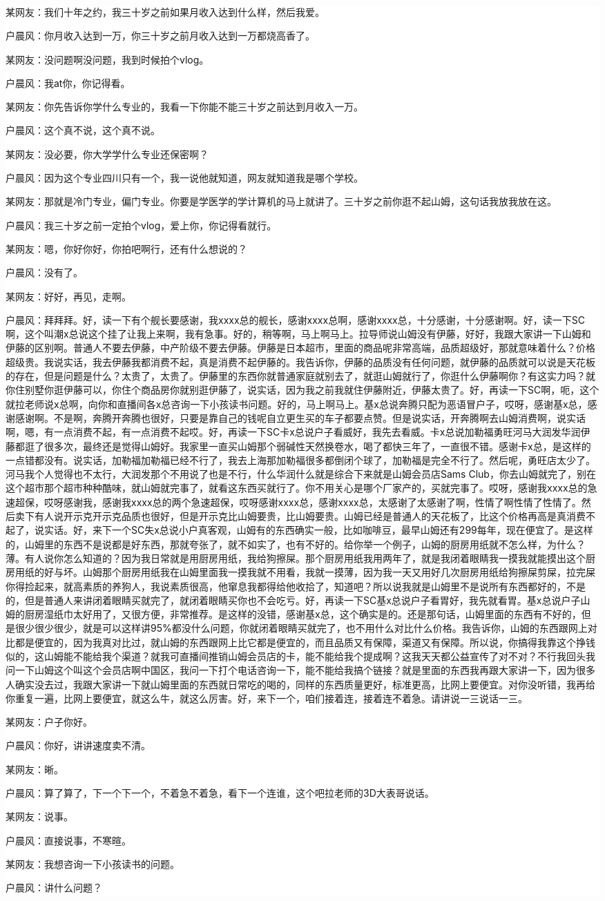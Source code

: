 某网友：我们十年之约，我三十岁之前如果月收入达到什么样，然后我爱。

户晨风：你月收入达到一万，你三十岁之前月收入达到一万都烧高香了。

某网友：没问题啊没问题，我到时候拍个vlog。

户晨风：我at你，你记得看。

某网友：你先告诉你学什么专业的，我看一下你能不能三十岁之前达到月收入一万。

户晨风：这个真不说，这个真不说。

某网友：没必要，你大学学什么专业还保密啊？

户晨风：因为这个专业四川只有一个，我一说他就知道，网友就知道我是哪个学校。

某网友：那就是冷门专业，偏门专业。你要是学医学的学计算机的马上就讲了。三十岁之前你逛不起山姆，这句话我放我放在这。

户晨风：我三十岁之前一定拍个vlog，爱上你，你记得看就行。

某网友：嗯，你好你好，你拍吧啊行，还有什么想说的？

户晨风：没有了。

某网友：好好，再见，走啊。

户晨风：拜拜拜。好，读一下有个舰长要感谢，我xxxx总的舰长，感谢xxxx总啊，感谢xxxx总，十分感谢，十分感谢啊。好，读一下SC啊，这个叫潮x总说这个挂了让我上来啊，我有急事。好的，稍等啊，马上啊马上。拉导师说山姆没有伊藤，好好，我跟大家讲一下山姆和伊藤的区别啊。普通人不要去伊藤，中产阶级不要去伊藤。伊藤是日本超市，里面的商品呢非常高端，品质超级好，那就意味着什么？价格超级贵。我说实话，我去伊藤我都消费不起，真是消费不起伊藤的。我告诉你，伊藤的品质没有任何问题，就伊藤的品质就可以说是天花板的存在，但是问题是什么？太贵了，太贵了。伊藤里的东西你就普通家庭就别去了，就逛山姆就行了，你逛什么伊藤啊你？有这实力吗？就你住别墅你逛伊藤可以，你住个商品房你就别逛伊藤了，说实话，因为我之前我就住伊藤附近，伊藤太贵了。好，再读一下SC啊，呃，这个就拉老师说x总啊，向你和直播间各x总咨询一下小孩读书问题。好的，马上啊马上。基x总说奔腾只配为恶语冒户子，哎呀，感谢基x总，感谢感谢啊。不是啊，奔腾开奔腾也很好，只要是靠自己的钱呢自立更生买的车子都要点赞。但是说实话，开奔腾啊去山姆消费啊，说实话啊，嗯，有一点消费不起，有一点消费不起哎。好，再读一下SC卡x总说户子看威好，我先去看威。卡x总说加勒福勇旺河马大润发华润伊藤都逛了很多次，最终还是觉得山姆好。我家里一直买山姆那个弱碱性天然换卷水，喝了都快三年了，一直很不错。感谢卡x总，是这样的一点错都没有。说实话，加勒福加勒福已经不行了，我去上海那加勒福很多都倒闭个球了，加勒福是完全不行了。然后呢，勇旺店太少了。河马我个人觉得也不太行，大润发那个不用说了也是不行，什么华润什么就是综合下来就是山姆会员店Sams Club，你去山姆就完了，别在这个超市那个超市种种酷味，就山姆就完事了，就看这东西买就行了。你不用关心是哪个厂家产的，买就完事了。哎呀，感谢我xxxx总的急速超保，哎呀感谢我，感谢我xxxx总的两个急速超保，哎呀感谢xxxx总，感谢xxxx总，太感谢了太感谢了啊，性情了啊性情了性情了。然后卖下有人说开示克开示克品质也很好，但是开示克比山姆要贵，比山姆要贵。山姆已经是普通人的天花板了，比这个价格再高是真消费不起了，说实话。好，来下一个SC失x总说小户真客观，山姆有的东西确实一般，比如咖啡豆，最早山姆还有299每年，现在便宜了。是这样的，山姆里的东西不是说都是好东西，那就夸张了，就不如实了，也有不好的。给你举一个例子，山姆的厨房用纸就不怎么样，为什么？薄。有人说你怎么知道的？因为我日常就是用厨房用纸，我给狗擦屎。那个厨房用纸我用两年了，就是我闭着眼睛我一摸我就能摸出这个厨房用纸的好与坏。山姆那个厨房用纸我在山姆里面我一摸我就不用看，我就一摸薄，因为我一天又用好几次厨房用纸给狗擦屎剪屎，拉完屎你得捡起来，就高素质的养狗人，我说素质很高，他窜息我都得给他收拾了，知道吧？所以说我就是山姆里不是说所有东西都好的，不是的，但是普通人来讲闭着眼睛买就完了，就闭着眼睛买你也不会吃亏。好，再读一下SC基x总说户子看胃好，我先就看胃。基x总说户子山姆的厨房湿纸巾太好用了，又很方便，非常推荐。是这样的没错，感谢基x总，这个确实是的。还是那句话，山姆里面的东西有不好的，但是很少很少很少，就是可以这样讲95%都没什么问题，你就闭着眼睛买就完了，也不用什么对比什么价格。我告诉你，山姆的东西跟网上对比都是便宜的，因为我真对比过，就山姆的东西跟网上比它都是便宜的，而且品质又有保障，渠道又有保障。所以说，你搞得我靠这个挣钱似的，这山姆能不能给我个渠道？就我可直播间推销山姆会员店的卡，能不能给我个提成啊？这我天天都公益宣传了对不对？不行我回头我问一下山姆这个叫这个会员店啊中国区，我问一下打个电话咨询一下，能不能给我搞个链接？就是里面的东西我再跟大家讲一下，因为很多人确实没去过，我跟大家讲一下就山姆里面的东西就日常吃的喝的，同样的东西质量更好，标准更高，比网上要便宜。对你没听错，我再给你重复一遍，比网上要便宜，就这么牛，就这么厉害。好，来下一个，咱们接着连，接着连不着急。请讲说一三说话一三。

某网友：户子你好。

户晨风：你好，讲讲速度卖不清。

某网友：晰。

户晨风：算了算了，下一个下一个，不着急不着急，看下一个连谁，这个吧拉老师的3D大表哥说话。

某网友：说事。

户晨风：直接说事，不寒暄。

某网友：我想咨询一下小孩读书的问题。

户晨风：讲什么问题？

